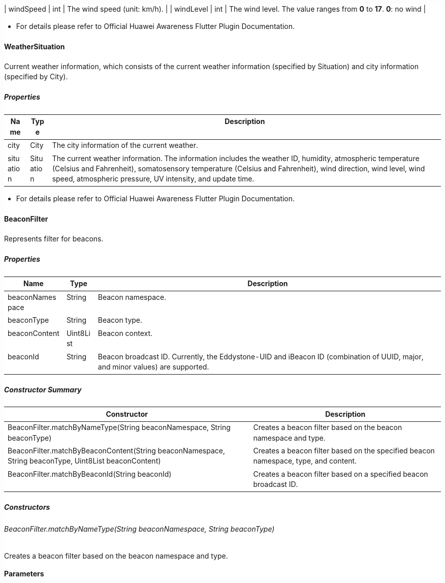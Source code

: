 | windSpeed    | int    | The wind speed (unit: km/h).                                 |
| windLevel    | int    | The wind level. The value ranges from **0** to **17**. **0**: no wind |

- For details please refer to Official Huawei Awareness Flutter Plugin Documentation.

#### WeatherSituation

Current weather information, which consists of the current weather information (specified by Situation) and city information (specified by City). 

##### Properties

| Name      | Type      | Description                                                  |
| --------- | --------- | ------------------------------------------------------------ |
| city      | City      | The city information of the current weather.                 |
| situation | Situation | The current weather information. The information includes the weather ID, humidity, atmospheric temperature (Celsius and Fahrenheit), somatosensory temperature (Celsius and Fahrenheit), wind direction, wind level, wind speed, atmospheric pressure, UV intensity, and update time. |

- For details please refer to Official Huawei Awareness Flutter Plugin Documentation.

#### BeaconFilter

Represents filter for beacons.

##### Properties

| Name            | Type      | Description                                                  |
| --------------- | --------- | ------------------------------------------------------------ |
| beaconNamespace | String    | Beacon namespace.                                            |
| beaconType      | String    | Beacon type.                                                 |
| beaconContent   | Uint8List | Beacon context.                                              |
| beaconId        | String    | Beacon broadcast ID. Currently, the Eddystone-UID and iBeacon ID (combination of UUID, major, and minor values) are supported. |

##### Constructor Summary

| Constructor                                                  | Description                                                  |
| ------------------------------------------------------------ | ------------------------------------------------------------ |
| BeaconFilter.matchByNameType(String beaconNamespace, String beaconType) | Creates a beacon filter based on the beacon namespace and type. |
| BeaconFilter.matchByBeaconContent(String beaconNamespace, String beaconType, Uint8List beaconContent) | Creates a beacon filter based on the specified beacon namespace, type, and content. |
| BeaconFilter.matchByBeaconId(String beaconId)                | Creates a beacon filter based on a specified beacon broadcast ID. |

##### Constructors

###### BeaconFilter.matchByNameType(String beaconNamespace, String beaconType)

Creates a beacon filter based on the beacon namespace and type.

**Parameters**

